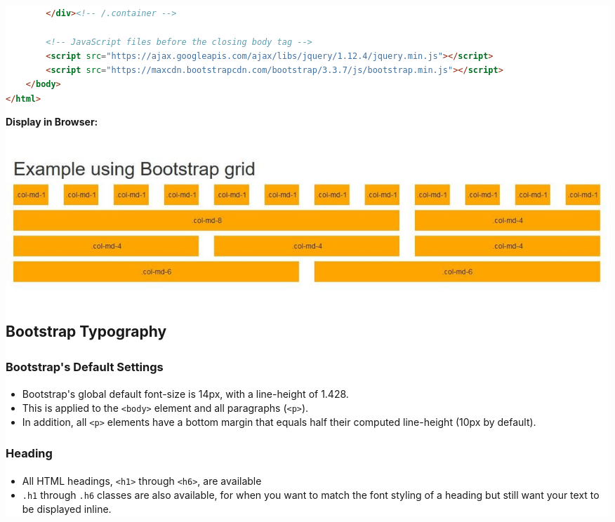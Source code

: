 ```html
        </div><!-- /.container -->

        <!-- JavaScript files before the closing body tag -->
        <script src="https://ajax.googleapis.com/ajax/libs/jquery/1.12.4/jquery.min.js"></script>
        <script src="https://maxcdn.bootstrapcdn.com/bootstrap/3.3.7/js/bootstrap.min.js"></script>
    </body>
</html>
```

**Display in Browser:**

![Example Grid Figure](images/example_grid.jpg)
---


## Bootstrap Typography

### Bootstrap's Default Settings

* Bootstrap's global default font-size is 14px, with a line-height of 1.428.
* This is applied to the `<body>` element and all paragraphs (`<p>`).
* In addition, all `<p>` elements have a bottom margin that equals half their computed line-height (10px by default).

### Heading

* All HTML headings, `<h1>` through `<h6>`, are available
* `.h1` through `.h6` classes are also available,
 for when you want to match the font styling of a heading but still want your text to be displayed inline.
